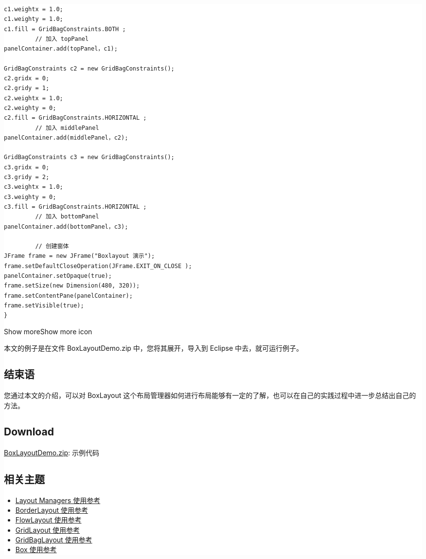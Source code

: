 ```
c1.weightx = 1.0;
c1.weighty = 1.0;
c1.fill = GridBagConstraints.BOTH ;
         // 加入 topPanel
panelContainer.add(topPanel，c1);

GridBagConstraints c2 = new GridBagConstraints();
c2.gridx = 0;
c2.gridy = 1;
c2.weightx = 1.0;
c2.weighty = 0;
c2.fill = GridBagConstraints.HORIZONTAL ;
         // 加入 middlePanel
panelContainer.add(middlePanel，c2);

GridBagConstraints c3 = new GridBagConstraints();
c3.gridx = 0;
c3.gridy = 2;
c3.weightx = 1.0;
c3.weighty = 0;
c3.fill = GridBagConstraints.HORIZONTAL ;
         // 加入 bottomPanel
panelContainer.add(bottomPanel，c3);

         // 创建窗体
JFrame frame = new JFrame("Boxlayout 演示");
frame.setDefaultCloseOperation(JFrame.EXIT_ON_CLOSE );
panelContainer.setOpaque(true);
frame.setSize(new Dimension(480, 320));
frame.setContentPane(panelContainer);
frame.setVisible(true);
}

```

Show moreShow more icon

本文的例子是在文件 BoxLayoutDemo.zip 中，您将其展开，导入到 Eclipse 中去，就可运行例子。

## 结束语

您通过本文的介绍，可以对 BoxLayout 这个布局管理器如何进行布局能够有一定的了解，也可以在自己的实践过程中进一步总结出自己的方法。

## Download

[BoxLayoutDemo.zip](http://www.ibm.com/developerworks/cn/java/j-lo-boxlayout/BoxLayoutDemo.zip): 示例代码

## 相关主题

- [Layout Managers 使用参考](http://docs.oracle.com/javase/tutorial/uiswing/layout/using.html)
- [BorderLayout 使用参考](http://docs.oracle.com/javase/tutorial/uiswing/layout/border.html)
- [FlowLayout 使用参考](http://docs.oracle.com/javase/tutorial/uiswing/layout/flow.html)
- [GridLayout 使用参考](http://docs.oracle.com/javase/tutorial/uiswing/layout/grid.html)
- [GridBagLayout 使用参考](http://docs.oracle.com/javase/tutorial/uiswing/layout/gridbag.html)
- [Box 使用参考](http://docs.oracle.com/javase/7/docs/api/javax/swing/Box.html)